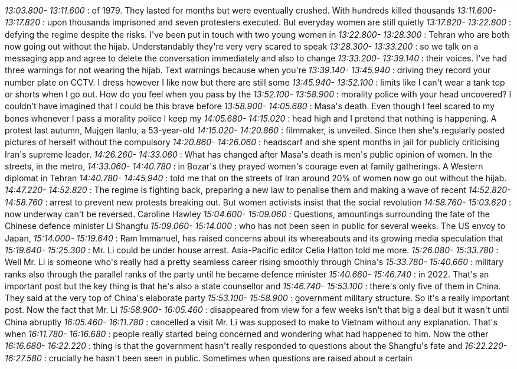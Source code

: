 *13:03.800- 13:11.600* :  of 1979. They lasted for months but were eventually crushed. With hundreds killed thousands
*13:11.600- 13:17.820* :  upon thousands imprisoned and seven protesters executed. But everyday women are still quietly
*13:17.820- 13:22.800* :  defying the regime despite the risks. I've been put in touch with two young women in
*13:22.800- 13:28.300* :  Tehran who are both now going out without the hijab. Understandably they're very very scared to speak
*13:28.300- 13:33.200* :  so we talk on a messaging app and agree to delete the conversation immediately and also to change
*13:33.200- 13:39.140* :  their voices. I've had three warnings for not wearing the hijab. Text warnings because when you're
*13:39.140- 13:45.940* :  driving they record your number plate on CCTV. I dress however I like now but there are still some
*13:45.940- 13:52.100* :  limits like I can't wear a tank top or shorts when I go out. How do you feel when you pass by the
*13:52.100- 13:58.900* :  morality police with your head uncovered? I couldn't have imagined that I could be this brave before
*13:58.900- 14:05.680* :  Masa's death. Even though I feel scared to my bones whenever I pass a morality police I keep my
*14:05.680- 14:15.020* :  head high and I pretend that nothing is happening. A protest last autumn, Mujgen Ilanlu, a 53-year-old
*14:15.020- 14:20.860* :  filmmaker, is unveiled. Since then she's regularly posted pictures of herself without the compulsory
*14:20.860- 14:26.060* :  headscarf and she spent months in jail for publicly criticising Iran's supreme leader.
*14:26.260- 14:33.060* :  What has changed after Masa's death is men's public opinion of women. In the streets, in the metro,
*14:33.060- 14:40.780* :  in Bozar's they prayed women's courage even at family gatherings. A Western diplomat in Tehran
*14:40.780- 14:45.940* :  told me that on the streets of Iran around 20% of women now go out without the hijab.
*14:47.220- 14:52.820* :  The regime is fighting back, preparing a new law to penalise them and making a wave of recent
*14:52.820- 14:58.760* :  arrest to prevent new protests breaking out. But women activists insist that the social revolution
*14:58.760- 15:03.620* :  now underway can't be reversed. Caroline Hawley
*15:04.600- 15:09.060* :  Questions, amountings surrounding the fate of the Chinese defence minister Li Shangfu
*15:09.060- 15:14.000* :  who has not been seen in public for several weeks. The US envoy to Japan,
*15:14.000- 15:19.640* :  Ram Immanuel, has raised concerns about its whereabouts and its growing media speculation that
*15:19.640- 15:25.300* :  Mr. Li could be under house arrest. Asia-Pacific editor Celia Hatton told me more.
*15:26.080- 15:33.780* :  Well Mr. Li is someone who's really had a pretty seamless career rising smoothly through China's
*15:33.780- 15:40.660* :  military ranks also through the parallel ranks of the party until he became defence minister
*15:40.660- 15:46.740* :  in 2022. That's an important post but the key thing is that he's also a state counsellor and
*15:46.740- 15:53.100* :  there's only five of them in China. They said at the very top of China's elaborate party
*15:53.100- 15:58.900* :  government military structure. So it's a really important post. Now the fact that Mr. Li
*15:58.900- 16:05.460* :  disappeared from view for a few weeks isn't that big a deal but it wasn't until China abruptly
*16:05.460- 16:11.780* :  cancelled a visit Mr. Li was supposed to make to Vietnam without any explanation. That's when
*16:11.780- 16:16.680* :  people really started being concerned and wondering what had happened to him. Now the other
*16:16.680- 16:22.220* :  thing is that the government hasn't really responded to questions about the Shangfu's fate and
*16:22.220- 16:27.580* :  crucially he hasn't been seen in public. Sometimes when questions are raised about a certain